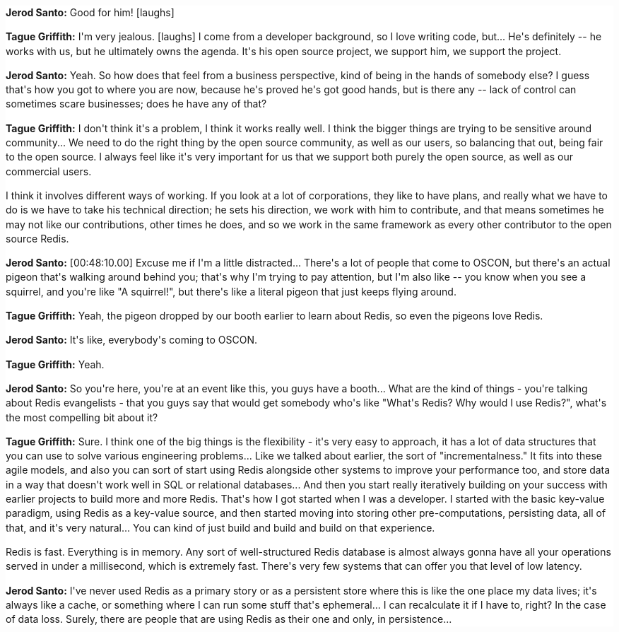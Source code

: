 **Jerod Santo:** Good for him! \[laughs\]

**Tague Griffith:** I'm very jealous. \[laughs\] I come from a developer background, so I love writing code, but... He's definitely -- he works with us, but he ultimately owns the agenda. It's his open source project, we support him, we support the project.

**Jerod Santo:** Yeah. So how does that feel from a business perspective, kind of being in the hands of somebody else? I guess that's how you got to where you are now, because he's proved he's got good hands, but is there any -- lack of control can sometimes scare businesses; does he have any of that?

**Tague Griffith:** I don't think it's a problem, I think it works really well. I think the bigger things are trying to be sensitive around community... We need to do the right thing by the open source community, as well as our users, so balancing that out, being fair to the open source. I always feel like it's very important for us that we support both purely the open source, as well as our commercial users.

I think it involves different ways of working. If you look at a lot of corporations, they like to have plans, and really what we have to do is we have to take his technical direction; he sets his direction, we work with him to contribute, and that means sometimes he may not like our contributions, other times he does, and so we work in the same framework as every other contributor to the open source Redis.

**Jerod Santo:** \[00:48:10.00\] Excuse me if I'm a little distracted... There's a lot of people that come to OSCON, but there's an actual pigeon that's walking around behind you; that's why I'm trying to pay attention, but I'm also like -- you know when you see a squirrel, and you're like "A squirrel!", but there's like a literal pigeon that just keeps flying around.

**Tague Griffith:** Yeah, the pigeon dropped by our booth earlier to learn about Redis, so even the pigeons love Redis.

**Jerod Santo:** It's like, everybody's coming to OSCON.

**Tague Griffith:** Yeah.

**Jerod Santo:** So you're here, you're at an event like this, you guys have a booth... What are the kind of things - you're talking about Redis evangelists - that you guys say that would get somebody who's like "What's Redis? Why would I use Redis?", what's the most compelling bit about it?

**Tague Griffith:** Sure. I think one of the big things is the flexibility - it's very easy to approach, it has a lot of data structures that you can use to solve various engineering problems... Like we talked about earlier, the sort of "incrementalness." It fits into these agile models, and also you can sort of start using Redis alongside other systems to improve your performance too, and store data in a way that doesn't work well in SQL or relational databases... And then you start really iteratively building on your success with earlier projects to build more and more Redis. That's how I got started when I was a developer. I started with the basic key-value paradigm, using Redis as a key-value source, and then started moving into storing other pre-computations, persisting data, all of that, and it's very natural... You can kind of just build and build and build on that experience.

Redis is fast. Everything is in memory. Any sort of well-structured Redis database is almost always gonna have all your operations served in under a millisecond, which is extremely fast. There's very few systems that can offer you that level of low latency.

**Jerod Santo:** I've never used Redis as a primary story or as a persistent store where this is like the one place my data lives; it's always like a cache, or something where I can run some stuff that's ephemeral... I can recalculate it if I have to, right? In the case of data loss. Surely, there are people that are using Redis as their one and only, in persistence...
